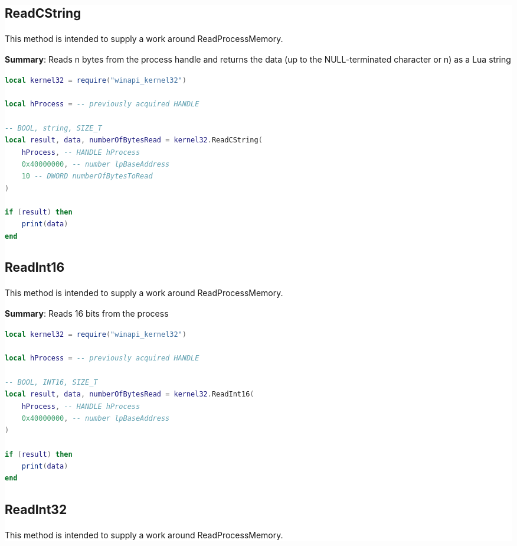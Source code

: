 
## ReadCString

This method is intended to supply a work around
ReadProcessMemory.

**Summary**: Reads n bytes from the process handle and returns
the data (up to the NULL-terminated character or n)
as a Lua string

```lua
local kernel32 = require("winapi_kernel32")

local hProcess = -- previously acquired HANDLE

-- BOOL, string, SIZE_T
local result, data, numberOfBytesRead = kernel32.ReadCString(
    hProcess, -- HANDLE hProcess
    0x40000000, -- number lpBaseAddress
    10 -- DWORD numberOfBytesToRead
)

if (result) then
    print(data)
end
```

## ReadInt16

This method is intended to supply a work around
ReadProcessMemory.

**Summary**: Reads 16 bits from the process

```lua
local kernel32 = require("winapi_kernel32")

local hProcess = -- previously acquired HANDLE

-- BOOL, INT16, SIZE_T
local result, data, numberOfBytesRead = kernel32.ReadInt16(
    hProcess, -- HANDLE hProcess
    0x40000000, -- number lpBaseAddress
)

if (result) then
    print(data)
end
```

## ReadInt32

This method is intended to supply a work around
ReadProcessMemory.

